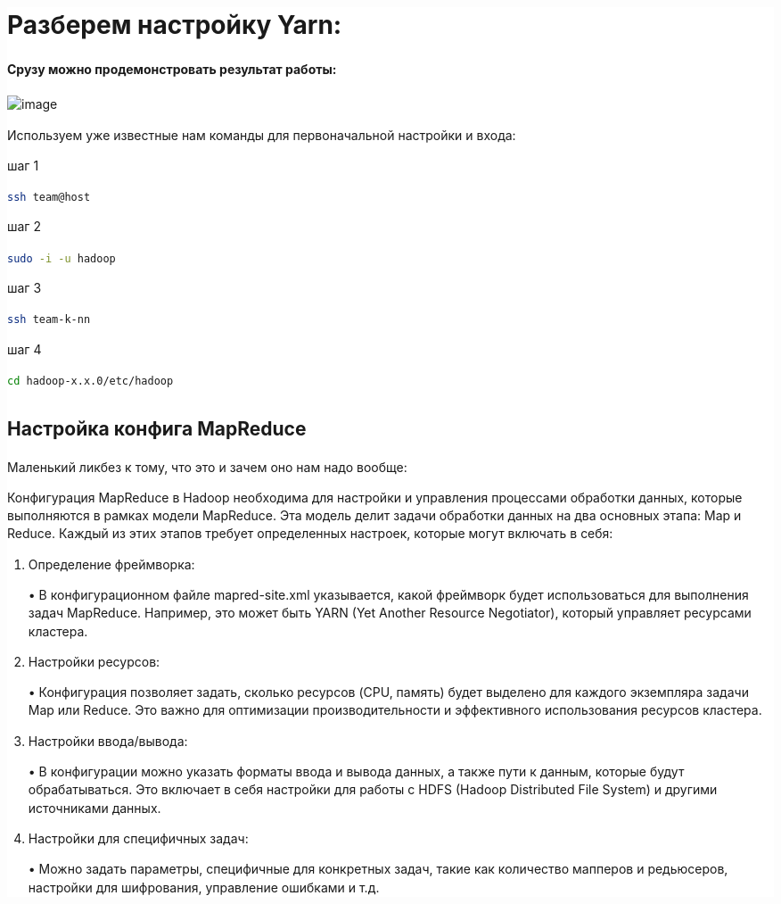 
# Разберем настройку Yarn:

#### Срузу можно продемонстровать результат работы:
![image](https://github.com/user-attachments/assets/f437ae46-40c1-4d1a-8950-4a9417a3d5ef)

Используем уже известные нам команды для первоначальной настройки и входа:

шаг 1
```bash
ssh team@host
```
шаг 2
```bash
sudo -i -u hadoop
```
шаг 3
```bash
ssh team-k-nn
```
шаг 4
```bash
cd hadoop-x.x.0/etc/hadoop
```

 
## Настройка конфига MapReduce

Маленький ликбез к тому, что это и зачем оно нам надо вообще:

Конфигурация MapReduce в Hadoop необходима для настройки и управления процессами обработки данных, которые выполняются в рамках модели MapReduce. Эта модель делит задачи обработки данных на два основных этапа: Map и Reduce. Каждый из этих этапов требует определенных настроек, которые могут включать в себя:

1. Определение фреймворка:

   • В конфигурационном файле mapred-site.xml указывается, какой фреймворк будет использоваться для выполнения задач MapReduce. Например, это может быть YARN (Yet Another Resource Negotiator), который управляет ресурсами кластера.

2. Настройки ресурсов:

   • Конфигурация позволяет задать, сколько ресурсов (CPU, память) будет выделено для каждого экземпляра задачи Map или Reduce. Это важно для оптимизации производительности и эффективного использования ресурсов кластера.

3. Настройки ввода/вывода:

   • В конфигурации можно указать форматы ввода и вывода данных, а также пути к данным, которые будут обрабатываться. Это включает в себя настройки для работы с HDFS (Hadoop Distributed File System) и другими источниками данных.

4. Настройки для специфичных задач:

   • Можно задать параметры, специфичные для конкретных задач, такие как количество мапперов и редьюсеров, настройки для шифрования, управление ошибками и т.д.
